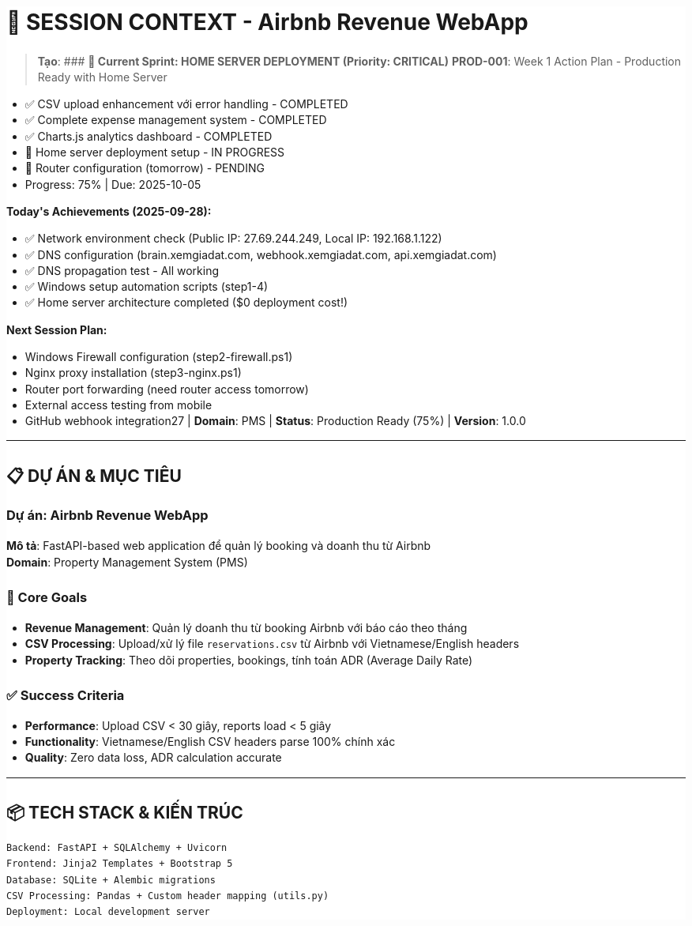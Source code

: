 # 🧠 SESSION CONTEXT - Airbnb Revenue WebApp

> **Tạo**: ### **🎯 Current Sprint: HOME SERVER DEPLOYMENT (Priority: CRITICAL)**
**PROD-001**: Week 1 Action Plan - Production Ready with Home Server  
- ✅ CSV upload enhancement với error handling - COMPLETED
- ✅ Complete expense management system - COMPLETED
- ✅ Charts.js analytics dashboard - COMPLETED
- 🔄 Home server deployment setup - IN PROGRESS
- 📅 Router configuration (tomorrow) - PENDING
- Progress: 75% | Due: 2025-10-05

**Today's Achievements (2025-09-28):**
- ✅ Network environment check (Public IP: 27.69.244.249, Local IP: 192.168.1.122)
- ✅ DNS configuration (brain.xemgiadat.com, webhook.xemgiadat.com, api.xemgiadat.com)
- ✅ DNS propagation test - All working
- ✅ Windows setup automation scripts (step1-4)
- ✅ Home server architecture completed ($0 deployment cost!)

**Next Session Plan:**
- Windows Firewall configuration (step2-firewall.ps1)
- Nginx proxy installation (step3-nginx.ps1)
- Router port forwarding (need router access tomorrow)
- External access testing from mobile
- GitHub webhook integration27 | **Domain**: PMS | **Status**: Production Ready (75%) | **Version**: 1.0.0

---

## 📋 **DỰ ÁN & MỤC TIÊU**

### **Dự án**: Airbnb Revenue WebApp  
**Mô tả**: FastAPI-based web application để quản lý booking và doanh thu từ Airbnb  
**Domain**: Property Management System (PMS)

### **🎯 Core Goals**  
- **Revenue Management**: Quản lý doanh thu từ booking Airbnb với báo cáo theo tháng
- **CSV Processing**: Upload/xử lý file `reservations.csv` từ Airbnb với Vietnamese/English headers
- **Property Tracking**: Theo dõi properties, bookings, tính toán ADR (Average Daily Rate)

### **✅ Success Criteria**
- **Performance**: Upload CSV < 30 giây, reports load < 5 giây  
- **Functionality**: Vietnamese/English CSV headers parse 100% chính xác
- **Quality**: Zero data loss, ADR calculation accurate

---

## 📦 **TECH STACK & KIẾN TRÚC**

```
Backend: FastAPI + SQLAlchemy + Uvicorn
Frontend: Jinja2 Templates + Bootstrap 5  
Database: SQLite + Alembic migrations
CSV Processing: Pandas + Custom header mapping (utils.py)
Deployment: Local development server
```
